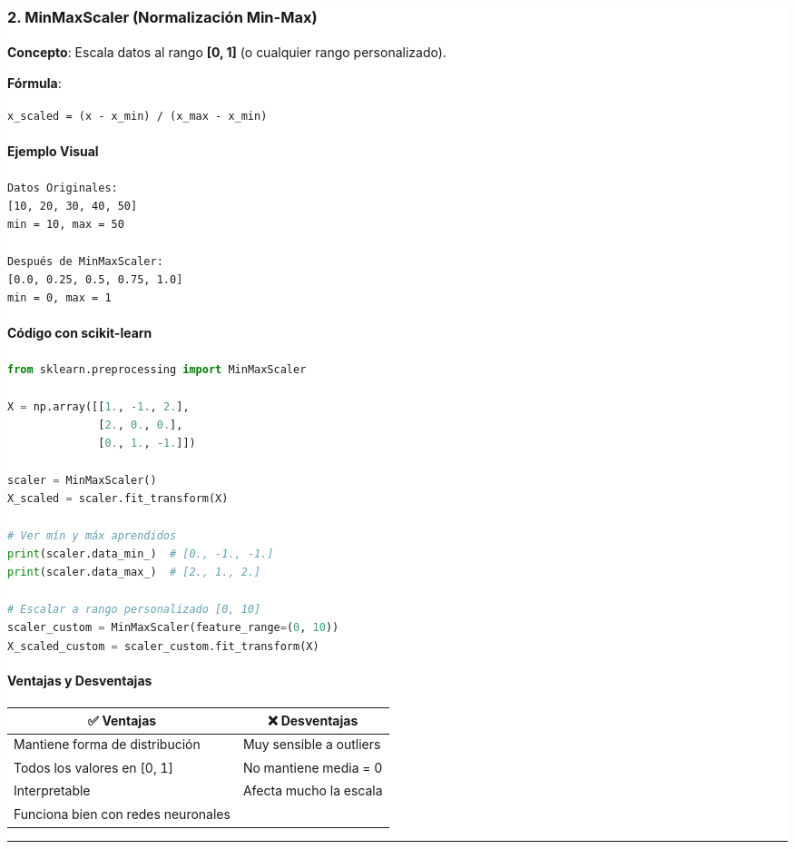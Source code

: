 
### 2. MinMaxScaler (Normalización Min-Max)

**Concepto**: Escala datos al rango **[0, 1]** (o cualquier rango personalizado).

**Fórmula**:
```
x_scaled = (x - x_min) / (x_max - x_min)
```

#### Ejemplo Visual

```
Datos Originales:
[10, 20, 30, 40, 50]
min = 10, max = 50

Después de MinMaxScaler:
[0.0, 0.25, 0.5, 0.75, 1.0]
min = 0, max = 1
```

#### Código con scikit-learn

```python
from sklearn.preprocessing import MinMaxScaler

X = np.array([[1., -1., 2.],
              [2., 0., 0.],
              [0., 1., -1.]])

scaler = MinMaxScaler()
X_scaled = scaler.fit_transform(X)

# Ver mín y máx aprendidos
print(scaler.data_min_)  # [0., -1., -1.]
print(scaler.data_max_)  # [2., 1., 2.]

# Escalar a rango personalizado [0, 10]
scaler_custom = MinMaxScaler(feature_range=(0, 10))
X_scaled_custom = scaler_custom.fit_transform(X)
```

#### Ventajas y Desventajas

| ✅ Ventajas | ❌ Desventajas |
|------------|----------------|
| Mantiene forma de distribución | Muy sensible a outliers |
| Todos los valores en [0, 1] | No mantiene media = 0 |
| Interpretable | Afecta mucho la escala |
| Funciona bien con redes neuronales | |

---